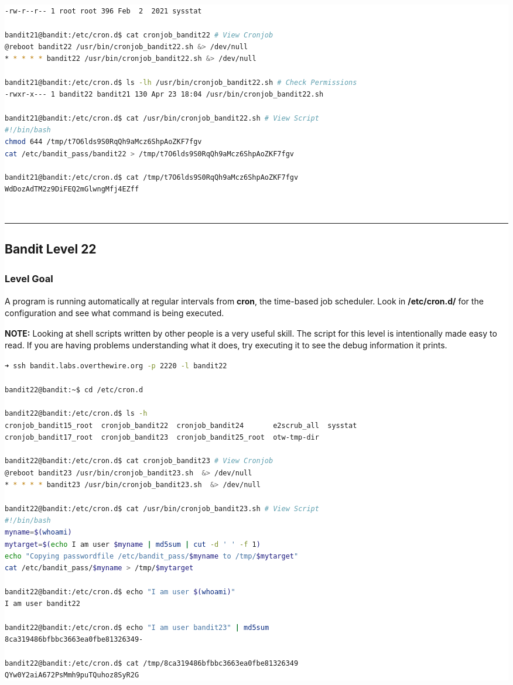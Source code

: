 ```bash
-rw-r--r-- 1 root root 396 Feb  2  2021 sysstat

bandit21@bandit:/etc/cron.d$ cat cronjob_bandit22 # View Cronjob
@reboot bandit22 /usr/bin/cronjob_bandit22.sh &> /dev/null
* * * * * bandit22 /usr/bin/cronjob_bandit22.sh &> /dev/null

bandit21@bandit:/etc/cron.d$ ls -lh /usr/bin/cronjob_bandit22.sh # Check Permissions
-rwxr-x--- 1 bandit22 bandit21 130 Apr 23 18:04 /usr/bin/cronjob_bandit22.sh

bandit21@bandit:/etc/cron.d$ cat /usr/bin/cronjob_bandit22.sh # View Script
#!/bin/bash
chmod 644 /tmp/t7O6lds9S0RqQh9aMcz6ShpAoZKF7fgv
cat /etc/bandit_pass/bandit22 > /tmp/t7O6lds9S0RqQh9aMcz6ShpAoZKF7fgv

bandit21@bandit:/etc/cron.d$ cat /tmp/t7O6lds9S0RqQh9aMcz6ShpAoZKF7fgv
WdDozAdTM2z9DiFEQ2mGlwngMfj4EZff
```

<br>
<hr>

## Bandit Level 22

### Level Goal

A program is running automatically at regular intervals from  **cron**, the time-based job scheduler. Look in  **/etc/cron.d/**  for the configuration and see what command is being executed.

**NOTE:**  Looking at shell scripts written by other people is a very useful skill. The script for this level is intentionally made easy to read. If you are having problems understanding what it does, try executing it to see the debug information it prints.

```bash
➜ ssh bandit.labs.overthewire.org -p 2220 -l bandit22

bandit22@bandit:~$ cd /etc/cron.d

bandit22@bandit:/etc/cron.d$ ls -h
cronjob_bandit15_root  cronjob_bandit22  cronjob_bandit24       e2scrub_all  sysstat
cronjob_bandit17_root  cronjob_bandit23  cronjob_bandit25_root  otw-tmp-dir

bandit22@bandit:/etc/cron.d$ cat cronjob_bandit23 # View Cronjob
@reboot bandit23 /usr/bin/cronjob_bandit23.sh  &> /dev/null
* * * * * bandit23 /usr/bin/cronjob_bandit23.sh  &> /dev/null

bandit22@bandit:/etc/cron.d$ cat /usr/bin/cronjob_bandit23.sh # View Script
#!/bin/bash
myname=$(whoami)
mytarget=$(echo I am user $myname | md5sum | cut -d ' ' -f 1)
echo "Copying passwordfile /etc/bandit_pass/$myname to /tmp/$mytarget"
cat /etc/bandit_pass/$myname > /tmp/$mytarget

bandit22@bandit:/etc/cron.d$ echo "I am user $(whoami)"
I am user bandit22

bandit22@bandit:/etc/cron.d$ echo "I am user bandit23" | md5sum
8ca319486bfbbc3663ea0fbe81326349-

bandit22@bandit:/etc/cron.d$ cat /tmp/8ca319486bfbbc3663ea0fbe81326349
QYw0Y2aiA672PsMmh9puTQuhoz8SyR2G
```

